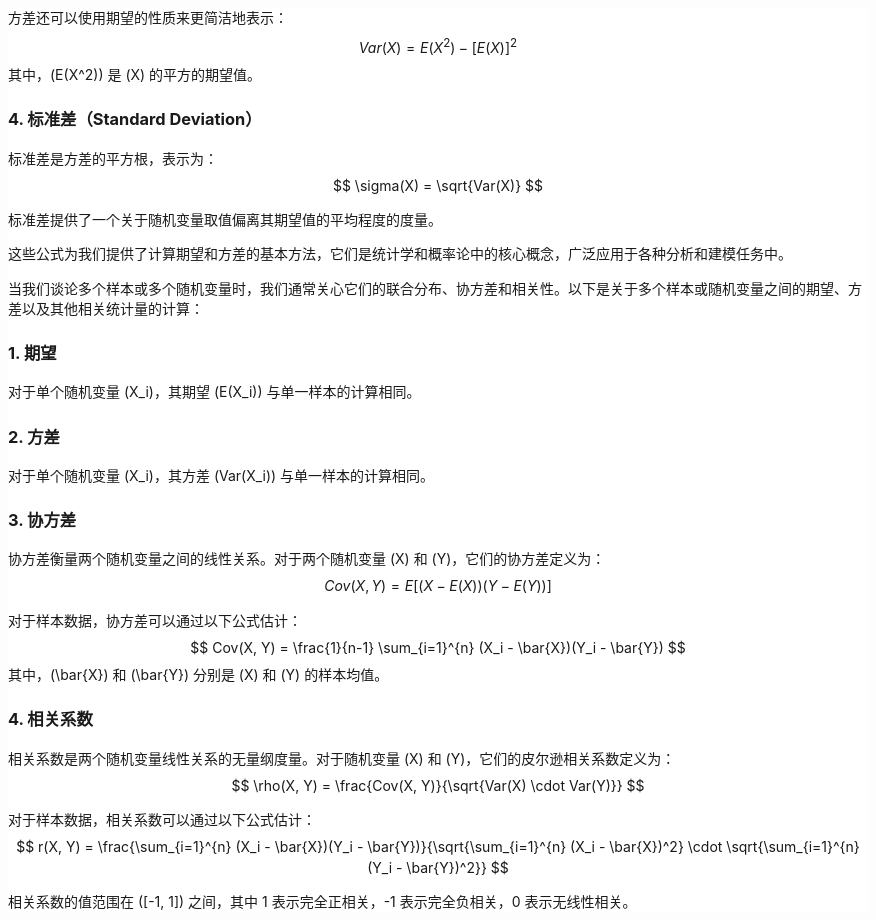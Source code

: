 方差还可以使用期望的性质来更简洁地表示：
$$
Var(X) = E(X^2) - [E(X)]^2
$$
其中，\(E(X^2)\) 是 \(X\) 的平方的期望值。

### 4. 标准差（Standard Deviation）

标准差是方差的平方根，表示为：
$$
\sigma(X) = \sqrt{Var(X)}
$$

标准差提供了一个关于随机变量取值偏离其期望值的平均程度的度量。

这些公式为我们提供了计算期望和方差的基本方法，它们是统计学和概率论中的核心概念，广泛应用于各种分析和建模任务中。

当我们谈论多个样本或多个随机变量时，我们通常关心它们的联合分布、协方差和相关性。以下是关于多个样本或随机变量之间的期望、方差以及其他相关统计量的计算：

### 1. 期望

对于单个随机变量 \(X_i\)，其期望 \(E(X_i)\) 与单一样本的计算相同。

### 2. 方差

对于单个随机变量 \(X_i\)，其方差 \(Var(X_i)\) 与单一样本的计算相同。

### 3. 协方差

协方差衡量两个随机变量之间的线性关系。对于两个随机变量 \(X\) 和 \(Y\)，它们的协方差定义为：
$$
Cov(X, Y) = E[(X - E(X))(Y - E(Y))]
$$

对于样本数据，协方差可以通过以下公式估计：
$$
Cov(X, Y) = \frac{1}{n-1} \sum_{i=1}^{n} (X_i - \bar{X})(Y_i - \bar{Y})
$$
其中，\(\bar{X}\) 和 \(\bar{Y}\) 分别是 \(X\) 和 \(Y\) 的样本均值。

### 4. 相关系数

相关系数是两个随机变量线性关系的无量纲度量。对于随机变量 \(X\) 和 \(Y\)，它们的皮尔逊相关系数定义为：
$$
\rho(X, Y) = \frac{Cov(X, Y)}{\sqrt{Var(X) \cdot Var(Y)}}
$$

对于样本数据，相关系数可以通过以下公式估计：
$$
r(X, Y) = \frac{\sum_{i=1}^{n} (X_i - \bar{X})(Y_i - \bar{Y})}{\sqrt{\sum_{i=1}^{n} (X_i - \bar{X})^2} \cdot \sqrt{\sum_{i=1}^{n} (Y_i - \bar{Y})^2}}
$$

相关系数的值范围在 \([-1, 1]\) 之间，其中 1 表示完全正相关，-1 表示完全负相关，0 表示无线性相关。
